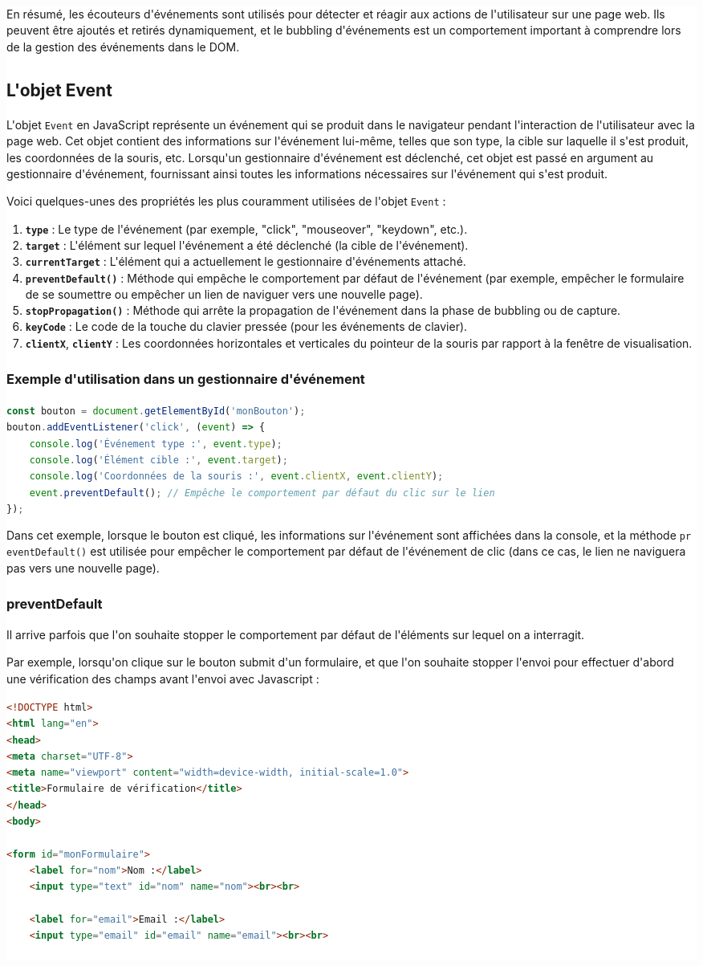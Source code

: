 En résumé, les écouteurs d'événements sont utilisés pour détecter et réagir aux actions de l'utilisateur sur une page web. Ils peuvent être ajoutés et retirés dynamiquement, et le bubbling d'événements est un comportement important à comprendre lors de la gestion des événements dans le DOM.

## L'objet Event

L'objet `Event` en JavaScript représente un événement qui se produit dans le navigateur pendant l'interaction de l'utilisateur avec la page web. Cet objet contient des informations sur l'événement lui-même, telles que son type, la cible sur laquelle il s'est produit, les coordonnées de la souris, etc. Lorsqu'un gestionnaire d'événement est déclenché, cet objet est passé en argument au gestionnaire d'événement, fournissant ainsi toutes les informations nécessaires sur l'événement qui s'est produit.

Voici quelques-unes des propriétés les plus couramment utilisées de l'objet `Event` :

1. **`type`** : Le type de l'événement (par exemple, "click", "mouseover", "keydown", etc.).
2. **`target`** : L'élément sur lequel l'événement a été déclenché (la cible de l'événement).
3. **`currentTarget`** : L'élément qui a actuellement le gestionnaire d'événements attaché.
4. **`preventDefault()`** : Méthode qui empêche le comportement par défaut de l'événement (par exemple, empêcher le formulaire de se soumettre ou empêcher un lien de naviguer vers une nouvelle page).
5. **`stopPropagation()`** : Méthode qui arrête la propagation de l'événement dans la phase de bubbling ou de capture.
6. **`keyCode`** : Le code de la touche du clavier pressée (pour les événements de clavier).
7. **`clientX`**, **`clientY`** : Les coordonnées horizontales et verticales du pointeur de la souris par rapport à la fenêtre de visualisation.

### Exemple d'utilisation dans un gestionnaire d'événement

```js
const bouton = document.getElementById('monBouton');
bouton.addEventListener('click', (event) => {
    console.log('Événement type :', event.type);
    console.log('Élément cible :', event.target);
    console.log('Coordonnées de la souris :', event.clientX, event.clientY);
    event.preventDefault(); // Empêche le comportement par défaut du clic sur le lien
});
```

Dans cet exemple, lorsque le bouton est cliqué, les informations sur l'événement sont affichées dans la console, et la méthode `preventDefault()` est utilisée pour empêcher le comportement par défaut de l'événement de clic (dans ce cas, le lien ne naviguera pas vers une nouvelle page).

### preventDefault

Il arrive parfois que l'on souhaite stopper le comportement par défaut de l'éléments sur lequel on a interragit.

Par exemple, lorsqu'on clique sur le bouton submit d'un formulaire, et que l'on souhaite stopper l'envoi pour effectuer d'abord une vérification des champs avant l'envoi avec Javascript :

```html
<!DOCTYPE html>
<html lang="en">
<head>
<meta charset="UTF-8">
<meta name="viewport" content="width=device-width, initial-scale=1.0">
<title>Formulaire de vérification</title>
</head>
<body>

<form id="monFormulaire">
    <label for="nom">Nom :</label>
    <input type="text" id="nom" name="nom"><br><br>
    
    <label for="email">Email :</label>
    <input type="email" id="email" name="email"><br><br>
    
```